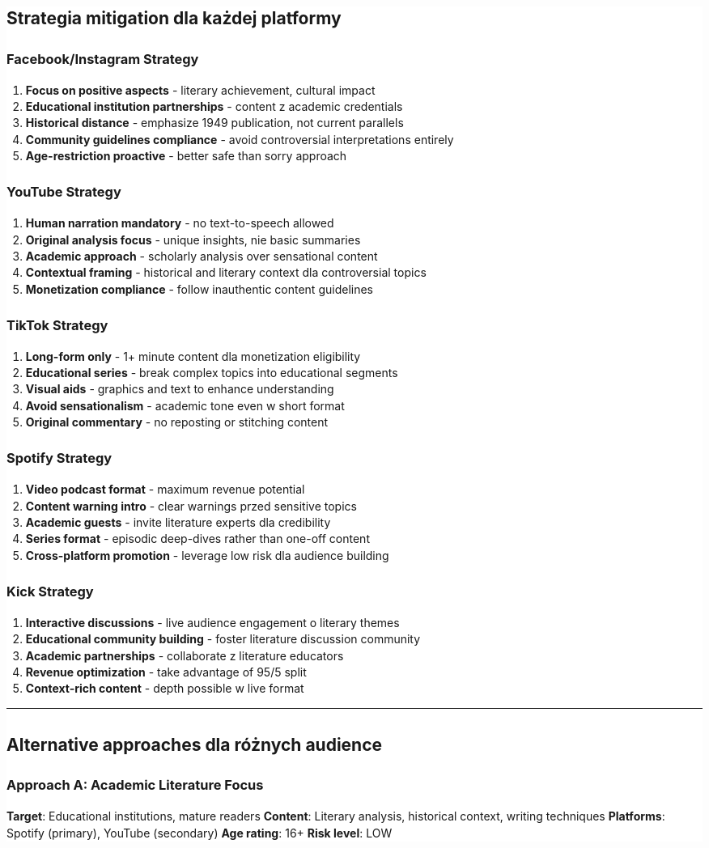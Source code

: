 ## Strategia mitigation dla każdej platformy

### Facebook/Instagram Strategy
1. **Focus on positive aspects** - literary achievement, cultural impact
2. **Educational institution partnerships** - content z academic credentials  
3. **Historical distance** - emphasize 1949 publication, not current parallels
4. **Community guidelines compliance** - avoid controversial interpretations entirely
5. **Age-restriction proactive** - better safe than sorry approach

### YouTube Strategy  
1. **Human narration mandatory** - no text-to-speech allowed
2. **Original analysis focus** - unique insights, nie basic summaries
3. **Academic approach** - scholarly analysis over sensational content
4. **Contextual framing** - historical and literary context dla controversial topics
5. **Monetization compliance** - follow inauthentic content guidelines

### TikTok Strategy
1. **Long-form only** - 1+ minute content dla monetization eligibility
2. **Educational series** - break complex topics into educational segments  
3. **Visual aids** - graphics and text to enhance understanding
4. **Avoid sensationalism** - academic tone even w short format
5. **Original commentary** - no reposting or stitching content

### Spotify Strategy
1. **Video podcast format** - maximum revenue potential
2. **Content warning intro** - clear warnings przed sensitive topics
3. **Academic guests** - invite literature experts dla credibility
4. **Series format** - episodic deep-dives rather than one-off content
5. **Cross-platform promotion** - leverage low risk dla audience building

### Kick Strategy  
1. **Interactive discussions** - live audience engagement o literary themes
2. **Educational community building** - foster literature discussion community
3. **Academic partnerships** - collaborate z literature educators
4. **Revenue optimization** - take advantage of 95/5 split
5. **Context-rich content** - depth possible w live format

---

## Alternative approaches dla różnych audience

### Approach A: Academic Literature Focus
**Target**: Educational institutions, mature readers
**Content**: Literary analysis, historical context, writing techniques
**Platforms**: Spotify (primary), YouTube (secondary)
**Age rating**: 16+
**Risk level**: LOW
